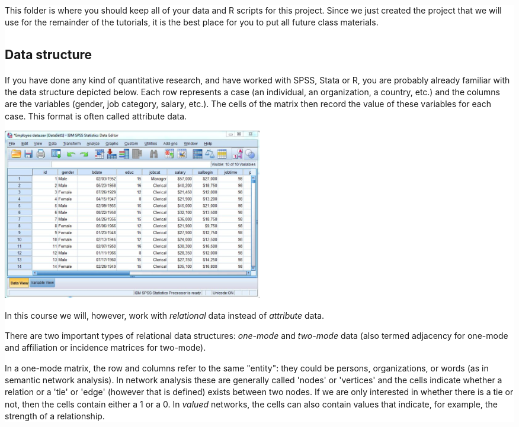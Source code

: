 This folder is where you should keep all of your data and R scripts for this project. Since we just created the project that we will use for the remainder of the tutorials, it is the best place for you to put all future class materials.

Data structure
--------------

If you have done any kind of quantitative research, and have worked with SPSS, Stata or R, you are probably already familiar with the data structure depicted below. Each row represents a case (an individual, an organization, a country, etc.) and the columns are the variables (gender, job category, salary, etc.). The cells of the matrix then record the value of these variables for each case. This format is often called attribute data.

<img src="Images/Datamatrixspss.png" alt="Case/variable matrix" style="width:50.0%" />

In this course we will, however, work with *relational* data instead of *attribute* data.

There are two important types of relational data structures: *one-mode* and *two-mode* data (also termed adjacency for one-mode and affiliation or incidence matrices for two-mode).

In a one-mode matrix, the row and columns refer to the same "entity": they could be persons, organizations, or words (as in semantic network analysis). In network analysis these are generally called 'nodes' or 'vertices' and the cells indicate whether a relation or a 'tie' or 'edge' (however that is defined) exists between two nodes. If we are only interested in whether there is a tie or not, then the cells contain either a 1 or a 0. In *valued* networks, the cells can also contain values that indicate, for example, the strength of a relationship.
